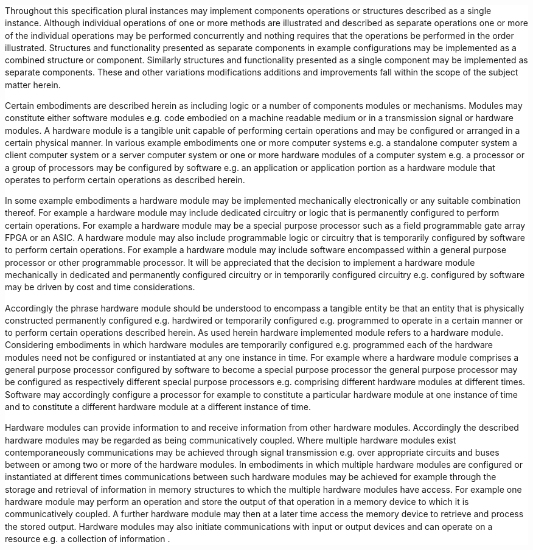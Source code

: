 Throughout this specification plural instances may implement components operations or structures described as a single instance. Although individual operations of one or more methods are illustrated and described as separate operations one or more of the individual operations may be performed concurrently and nothing requires that the operations be performed in the order illustrated. Structures and functionality presented as separate components in example configurations may be implemented as a combined structure or component. Similarly structures and functionality presented as a single component may be implemented as separate components. These and other variations modifications additions and improvements fall within the scope of the subject matter herein.

Certain embodiments are described herein as including logic or a number of components modules or mechanisms. Modules may constitute either software modules e.g. code embodied on a machine readable medium or in a transmission signal or hardware modules. A hardware module is a tangible unit capable of performing certain operations and may be configured or arranged in a certain physical manner. In various example embodiments one or more computer systems e.g. a standalone computer system a client computer system or a server computer system or one or more hardware modules of a computer system e.g. a processor or a group of processors may be configured by software e.g. an application or application portion as a hardware module that operates to perform certain operations as described herein.

In some example embodiments a hardware module may be implemented mechanically electronically or any suitable combination thereof. For example a hardware module may include dedicated circuitry or logic that is permanently configured to perform certain operations. For example a hardware module may be a special purpose processor such as a field programmable gate array FPGA or an ASIC. A hardware module may also include programmable logic or circuitry that is temporarily configured by software to perform certain operations. For example a hardware module may include software encompassed within a general purpose processor or other programmable processor. It will be appreciated that the decision to implement a hardware module mechanically in dedicated and permanently configured circuitry or in temporarily configured circuitry e.g. configured by software may be driven by cost and time considerations.

Accordingly the phrase hardware module should be understood to encompass a tangible entity be that an entity that is physically constructed permanently configured e.g. hardwired or temporarily configured e.g. programmed to operate in a certain manner or to perform certain operations described herein. As used herein hardware implemented module refers to a hardware module. Considering embodiments in which hardware modules are temporarily configured e.g. programmed each of the hardware modules need not be configured or instantiated at any one instance in time. For example where a hardware module comprises a general purpose processor configured by software to become a special purpose processor the general purpose processor may be configured as respectively different special purpose processors e.g. comprising different hardware modules at different times. Software may accordingly configure a processor for example to constitute a particular hardware module at one instance of time and to constitute a different hardware module at a different instance of time.

Hardware modules can provide information to and receive information from other hardware modules. Accordingly the described hardware modules may be regarded as being communicatively coupled. Where multiple hardware modules exist contemporaneously communications may be achieved through signal transmission e.g. over appropriate circuits and buses between or among two or more of the hardware modules. In embodiments in which multiple hardware modules are configured or instantiated at different times communications between such hardware modules may be achieved for example through the storage and retrieval of information in memory structures to which the multiple hardware modules have access. For example one hardware module may perform an operation and store the output of that operation in a memory device to which it is communicatively coupled. A further hardware module may then at a later time access the memory device to retrieve and process the stored output. Hardware modules may also initiate communications with input or output devices and can operate on a resource e.g. a collection of information .
